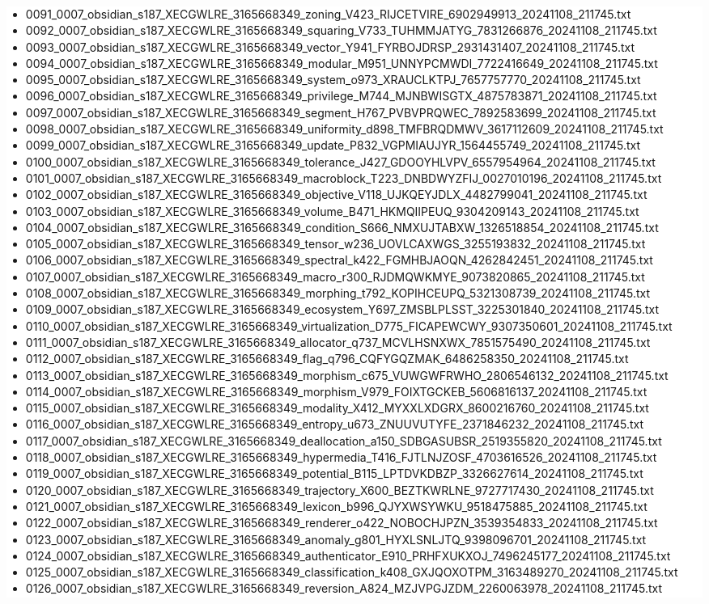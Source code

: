 - 0091_0007_obsidian_s187_XECGWLRE_3165668349_zoning_V423_RIJCETVIRE_6902949913_20241108_211745.txt
- 0092_0007_obsidian_s187_XECGWLRE_3165668349_squaring_V733_TUHMMJATYG_7831266876_20241108_211745.txt
- 0093_0007_obsidian_s187_XECGWLRE_3165668349_vector_Y941_FYRBOJDRSP_2931431407_20241108_211745.txt
- 0094_0007_obsidian_s187_XECGWLRE_3165668349_modular_M951_UNNYPCMWDI_7722416649_20241108_211745.txt
- 0095_0007_obsidian_s187_XECGWLRE_3165668349_system_o973_XRAUCLKTPJ_7657757770_20241108_211745.txt
- 0096_0007_obsidian_s187_XECGWLRE_3165668349_privilege_M744_MJNBWISGTX_4875783871_20241108_211745.txt
- 0097_0007_obsidian_s187_XECGWLRE_3165668349_segment_H767_PVBVPRQWEC_7892583699_20241108_211745.txt
- 0098_0007_obsidian_s187_XECGWLRE_3165668349_uniformity_d898_TMFBRQDMWV_3617112609_20241108_211745.txt
- 0099_0007_obsidian_s187_XECGWLRE_3165668349_update_P832_VGPMIAUJYR_1564455749_20241108_211745.txt
- 0100_0007_obsidian_s187_XECGWLRE_3165668349_tolerance_J427_GDOOYHLVPV_6557954964_20241108_211745.txt
- 0101_0007_obsidian_s187_XECGWLRE_3165668349_macroblock_T223_DNBDWYZFIJ_0027010196_20241108_211745.txt
- 0102_0007_obsidian_s187_XECGWLRE_3165668349_objective_V118_UJKQEYJDLX_4482799041_20241108_211745.txt
- 0103_0007_obsidian_s187_XECGWLRE_3165668349_volume_B471_HKMQIIPEUQ_9304209143_20241108_211745.txt
- 0104_0007_obsidian_s187_XECGWLRE_3165668349_condition_S666_NMXUJTABXW_1326518854_20241108_211745.txt
- 0105_0007_obsidian_s187_XECGWLRE_3165668349_tensor_w236_UOVLCAXWGS_3255193832_20241108_211745.txt
- 0106_0007_obsidian_s187_XECGWLRE_3165668349_spectral_k422_FGMHBJAOQN_4262842451_20241108_211745.txt
- 0107_0007_obsidian_s187_XECGWLRE_3165668349_macro_r300_RJDMQWKMYE_9073820865_20241108_211745.txt
- 0108_0007_obsidian_s187_XECGWLRE_3165668349_morphing_t792_KOPIHCEUPQ_5321308739_20241108_211745.txt
- 0109_0007_obsidian_s187_XECGWLRE_3165668349_ecosystem_Y697_ZMSBLPLSST_3225301840_20241108_211745.txt
- 0110_0007_obsidian_s187_XECGWLRE_3165668349_virtualization_D775_FICAPEWCWY_9307350601_20241108_211745.txt
- 0111_0007_obsidian_s187_XECGWLRE_3165668349_allocator_q737_MCVLHSNXWX_7851575490_20241108_211745.txt
- 0112_0007_obsidian_s187_XECGWLRE_3165668349_flag_q796_CQFYGQZMAK_6486258350_20241108_211745.txt
- 0113_0007_obsidian_s187_XECGWLRE_3165668349_morphism_c675_VUWGWFRWHO_2806546132_20241108_211745.txt
- 0114_0007_obsidian_s187_XECGWLRE_3165668349_morphism_V979_FOIXTGCKEB_5606816137_20241108_211745.txt
- 0115_0007_obsidian_s187_XECGWLRE_3165668349_modality_X412_MYXXLXDGRX_8600216760_20241108_211745.txt
- 0116_0007_obsidian_s187_XECGWLRE_3165668349_entropy_u673_ZNUUVUTYFE_2371846232_20241108_211745.txt
- 0117_0007_obsidian_s187_XECGWLRE_3165668349_deallocation_a150_SDBGASUBSR_2519355820_20241108_211745.txt
- 0118_0007_obsidian_s187_XECGWLRE_3165668349_hypermedia_T416_FJTLNJZOSF_4703616526_20241108_211745.txt
- 0119_0007_obsidian_s187_XECGWLRE_3165668349_potential_B115_LPTDVKDBZP_3326627614_20241108_211745.txt
- 0120_0007_obsidian_s187_XECGWLRE_3165668349_trajectory_X600_BEZTKWRLNE_9727717430_20241108_211745.txt
- 0121_0007_obsidian_s187_XECGWLRE_3165668349_lexicon_b996_QJYXWSYWKU_9518475885_20241108_211745.txt
- 0122_0007_obsidian_s187_XECGWLRE_3165668349_renderer_o422_NOBOCHJPZN_3539354833_20241108_211745.txt
- 0123_0007_obsidian_s187_XECGWLRE_3165668349_anomaly_g801_HYXLSNLJTQ_9398096701_20241108_211745.txt
- 0124_0007_obsidian_s187_XECGWLRE_3165668349_authenticator_E910_PRHFXUKXOJ_7496245177_20241108_211745.txt
- 0125_0007_obsidian_s187_XECGWLRE_3165668349_classification_k408_GXJQOXOTPM_3163489270_20241108_211745.txt
- 0126_0007_obsidian_s187_XECGWLRE_3165668349_reversion_A824_MZJVPGJZDM_2260063978_20241108_211745.txt